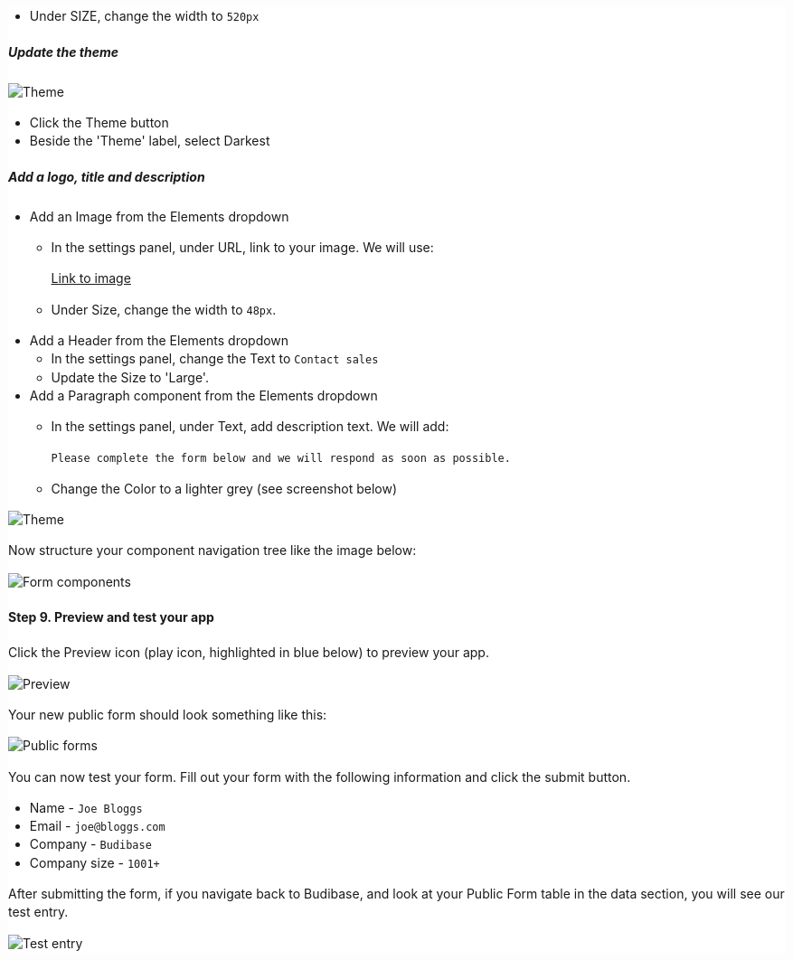 * Under SIZE, change the width to `520px`

##### Update the theme

![Theme](https://res.cloudinary.com/daog6scxm/image/upload/v1650879129/cms/CleanShot_2022-04-25_at_10.31.53_2x_ebsuwa.webp "Theme")

* Click the Theme button
* Beside the 'Theme' label, select Darkest

##### Add a logo, title and description

* Add an Image from the Elements dropdown
  * In the settings panel, under URL, link to your image. We will use:

    [Link to image](https://res.cloudinary.com/daog6scxm/image/upload/v1647010468/logo/white-budibase-icon_yfgiy7.svg)
  * Under Size, change the width to `48px`.
* Add a Header from the Elements dropdown
  * In the settings panel, change the Text to `Contact sales`
  * Update the Size to 'Large'.
* Add a Paragraph component from the Elements dropdown
  * In the settings panel, under Text, add description text. We will add:

    `Please complete the form below and we will respond as soon as possible.`
  * Change the Color to a lighter grey (see screenshot below)

![Theme](https://res.cloudinary.com/daog6scxm/image/upload/v1650880901/cms/CleanShot_2022-04-25_at_11.01.21_2x_d7l7jv.webp "Theme")

Now structure your component navigation tree like the image below:

![Form components](https://res.cloudinary.com/daog6scxm/image/upload/v1650882004/cms/CleanShot_2022-04-25_at_11.19.52_2x_ppqozz.webp "Form components")

#### Step 9. Preview and test your app

Click the Preview icon (play icon, highlighted in blue below) to preview your app.

![Preview](https://res.cloudinary.com/daog6scxm/image/upload/v1650881029/cms/CleanShot_2022-04-25_at_11.03.17_2x_mdwvcq.webp "Preview")

Your new public form should look something like this:

![Public forms](https://res.cloudinary.com/daog6scxm/image/upload/v1650881575/cms/CleanShot_2022-04-25_at_11.12.38_2x_qtmh4q.webp "Public forms")

You can now test your form. Fill out your form with the following information and click the submit button.

* Name - `Joe Bloggs`
* Email - `joe@bloggs.com`
* Company - `Budibase`
* Company size - `1001+`

After submitting the form, if you navigate back to Budibase, and look at your Public Form table in the data section, you will see our test entry.

![Test entry](https://res.cloudinary.com/daog6scxm/image/upload/v1650881529/cms/CleanShot_2022-04-25_at_11.11.52_2x_kyywtn.webp "Test entry")
